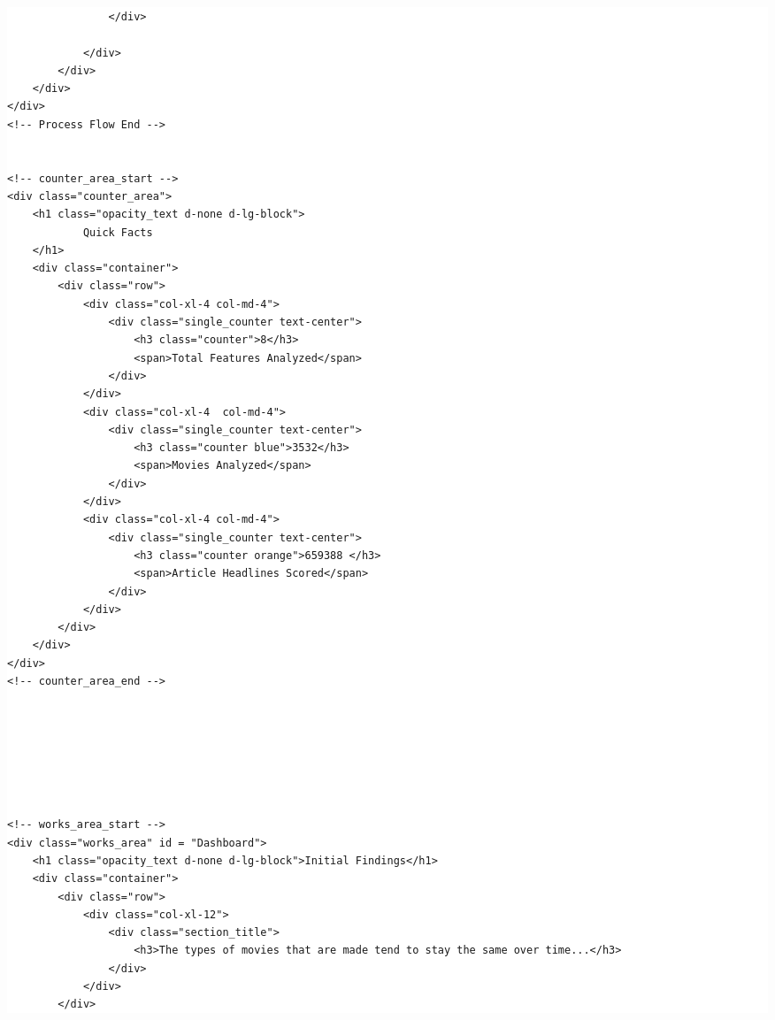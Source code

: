                     </div>
                    
                </div>
            </div>
        </div>
    </div>
    <!-- Process Flow End -->


    <!-- counter_area_start -->
    <div class="counter_area">
        <h1 class="opacity_text d-none d-lg-block">
                Quick Facts
        </h1>
        <div class="container">
            <div class="row">
                <div class="col-xl-4 col-md-4">
                    <div class="single_counter text-center">
                        <h3 class="counter">8</h3>
                        <span>Total Features Analyzed</span>
                    </div>
                </div>
                <div class="col-xl-4  col-md-4">
                    <div class="single_counter text-center">
                        <h3 class="counter blue">3532</h3>
                        <span>Movies Analyzed</span>
                    </div>
                </div>
                <div class="col-xl-4 col-md-4">
                    <div class="single_counter text-center">
                        <h3 class="counter orange">659388 </h3>
                        <span>Article Headlines Scored</span>
                    </div>
                </div>
            </div>
        </div>
    </div>
    <!-- counter_area_end -->







    <!-- works_area_start -->
    <div class="works_area" id = "Dashboard">
        <h1 class="opacity_text d-none d-lg-block">Initial Findings</h1>
        <div class="container">
            <div class="row">
                <div class="col-xl-12">
                    <div class="section_title">
                        <h3>The types of movies that are made tend to stay the same over time...</h3>
                    </div>
                </div>
            </div>
